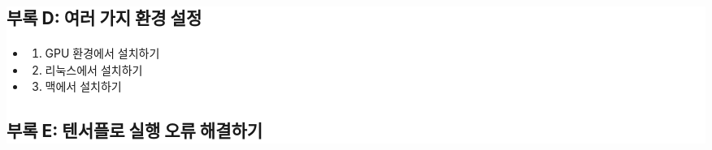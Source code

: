 ## 부록 D: 여러 가지 환경 설정
* 1. GPU 환경에서 설치하기
* 2. 리눅스에서 설치하기
* 3. 맥에서 설치하기
    
## 부록 E: 텐서플로 실행 오류 해결하기 